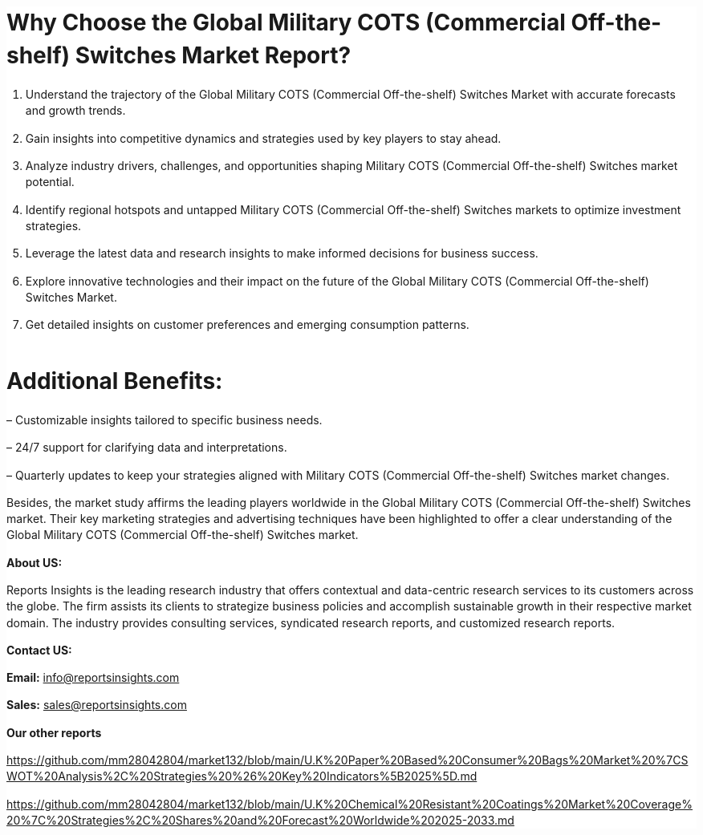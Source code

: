 # <strong>Why Choose the Global Military COTS (Commercial Off-the-shelf) Switches Market Report?</strong>

1. Understand the trajectory of the Global Military COTS (Commercial Off-the-shelf) Switches Market with accurate forecasts and growth trends.

2. Gain insights into competitive dynamics and strategies used by key players to stay ahead.

3. Analyze industry drivers, challenges, and opportunities shaping Military COTS (Commercial Off-the-shelf) Switches market potential.

4. Identify regional hotspots and untapped Military COTS (Commercial Off-the-shelf) Switches markets to optimize investment strategies.

5. Leverage the latest data and research insights to make informed decisions for business success.

6. Explore innovative technologies and their impact on the future of the Global Military COTS (Commercial Off-the-shelf) Switches Market.

7. Get detailed insights on customer preferences and emerging consumption patterns.

# <strong>Additional Benefits:</strong>

– Customizable insights tailored to specific business needs.

– 24/7 support for clarifying data and interpretations.

– Quarterly updates to keep your strategies aligned with Military COTS (Commercial Off-the-shelf) Switches market changes.

Besides, the market study affirms the leading players worldwide in the Global Military COTS (Commercial Off-the-shelf) Switches market. Their key marketing strategies and advertising techniques have been highlighted to offer a clear understanding of the Global Military COTS (Commercial Off-the-shelf) Switches market.

<strong><strong>About US</strong>:</strong>

Reports Insights is the leading research industry that offers contextual and data-centric research services to its customers across the globe. The firm assists its clients to strategize business policies and accomplish sustainable growth in their respective market domain. The industry provides consulting services, syndicated research reports, and customized research reports.

<strong>Contact US:</strong>

<p class=><b>Email:</b> <a href=mailto:info@reportsinsights.com>info@reportsinsights.com</a></p>
<p class=><b>Sales:</b> <a href=mailto:sales@reportsinsights.com>sales@reportsinsights.com</a></p>

<strong>Our other reports</strong>

<a href=https://github.com/mm28042804/market132/blob/main/U.K%20Paper%20Based%20Consumer%20Bags%20Market%20%7CSWOT%20Analysis%2C%20Strategies%20%26%20Key%20Indicators%5B2025%5D.md>https://github.com/mm28042804/market132/blob/main/U.K%20Paper%20Based%20Consumer%20Bags%20Market%20%7CSWOT%20Analysis%2C%20Strategies%20%26%20Key%20Indicators%5B2025%5D.md</a>

<a href=https://github.com/mm28042804/market132/blob/main/U.K%20Chemical%20Resistant%20Coatings%20Market%20Coverage%20%7C%20Strategies%2C%20Shares%20and%20Forecast%20Worldwide%202025-2033.md>https://github.com/mm28042804/market132/blob/main/U.K%20Chemical%20Resistant%20Coatings%20Market%20Coverage%20%7C%20Strategies%2C%20Shares%20and%20Forecast%20Worldwide%202025-2033.md</a>
